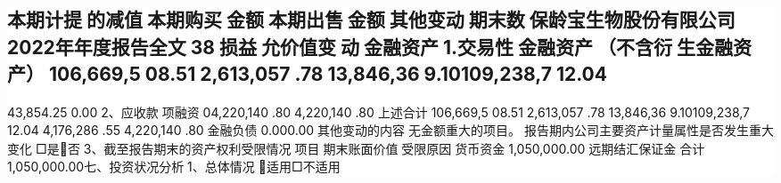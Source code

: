 本期计提
的减值
本期购买
金额
本期出售
金额
其他变动
期末数
保龄宝生物股份有限公司2022年年度报告全文
38
损益
允价值变
动
金融资产
1.交易性
金融资产
（不含衍
生金融资
产）
106,669,5
08.51
2,613,057
.78
13,846,36
9.10109,238,7
12.04
-
43,854.25
0.00
2、应收款
项融资
04,220,140
.80
4,220,140
.80
上述合计
106,669,5
08.51
2,613,057
.78
13,846,36
9.10109,238,7
12.04
4,176,286
.55
4,220,140
.80
金融负债
0.000.00
其他变动的内容
无金额重大的项目。
报告期内公司主要资产计量属性是否发生重大变化
□是否
3、截至报告期末的资产权利受限情况
项目
期末账面价值
受限原因
货币资金
1,050,000.00
远期结汇保证金
合计
1,050,000.00七、投资状况分析
1、总体情况
适用□不适用